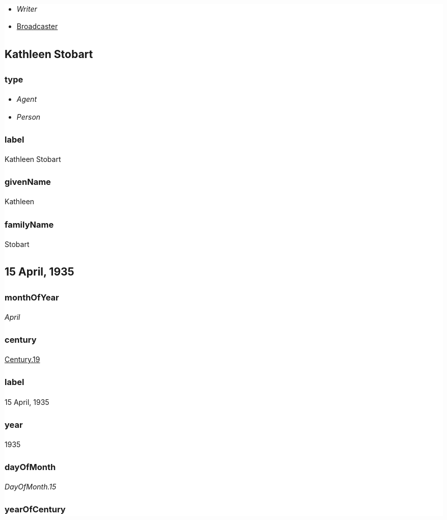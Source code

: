  - *Writer*

 - [Broadcaster](#Broadcaster)

## Kathleen Stobart

### type

 - *Agent*

 - *Person*

### label


Kathleen Stobart

### givenName


Kathleen

### familyName


Stobart

## 15 April, 1935

### monthOfYear


*April*

### century


[Century.19](#Century.19)

### label


15 April, 1935

### year


1935

### dayOfMonth


*DayOfMonth.15*

### yearOfCentury
